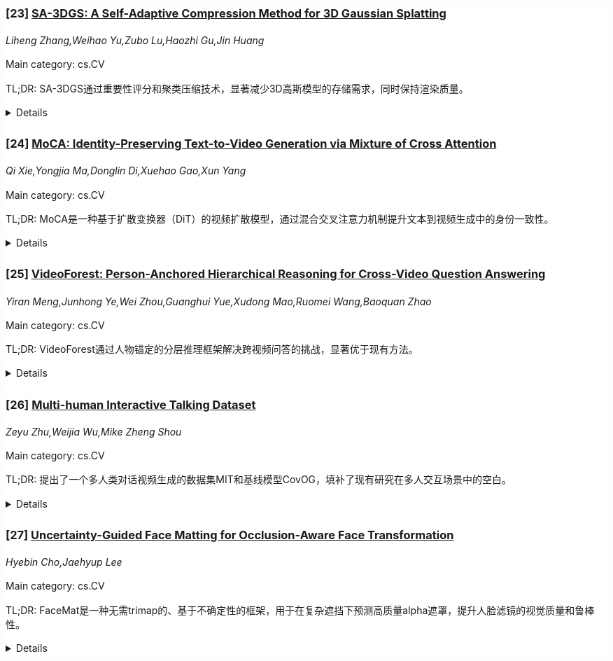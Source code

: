 ### [23] [SA-3DGS: A Self-Adaptive Compression Method for 3D Gaussian Splatting](https://arxiv.org/abs/2508.03017)
*Liheng Zhang,Weihao Yu,Zubo Lu,Haozhi Gu,Jin Huang*

Main category: cs.CV

TL;DR: SA-3DGS通过重要性评分和聚类压缩技术，显著减少3D高斯模型的存储需求，同时保持渲染质量。


<details><summary>Details</summary></details>


### [24] [MoCA: Identity-Preserving Text-to-Video Generation via Mixture of Cross Attention](https://arxiv.org/abs/2508.03034)
*Qi Xie,Yongjia Ma,Donglin Di,Xuehao Gao,Xun Yang*

Main category: cs.CV

TL;DR: MoCA是一种基于扩散变换器（DiT）的视频扩散模型，通过混合交叉注意力机制提升文本到视频生成中的身份一致性。


<details><summary>Details</summary></details>


### [25] [VideoForest: Person-Anchored Hierarchical Reasoning for Cross-Video Question Answering](https://arxiv.org/abs/2508.03039)
*Yiran Meng,Junhong Ye,Wei Zhou,Guanghui Yue,Xudong Mao,Ruomei Wang,Baoquan Zhao*

Main category: cs.CV

TL;DR: VideoForest通过人物锚定的分层推理框架解决跨视频问答的挑战，显著优于现有方法。


<details><summary>Details</summary></details>


### [26] [Multi-human Interactive Talking Dataset](https://arxiv.org/abs/2508.03050)
*Zeyu Zhu,Weijia Wu,Mike Zheng Shou*

Main category: cs.CV

TL;DR: 提出了一个多人类对话视频生成的数据集MIT和基线模型CovOG，填补了现有研究在多人交互场景中的空白。


<details><summary>Details</summary></details>


### [27] [Uncertainty-Guided Face Matting for Occlusion-Aware Face Transformation](https://arxiv.org/abs/2508.03055)
*Hyebin Cho,Jaehyup Lee*

Main category: cs.CV

TL;DR: FaceMat是一种无需trimap的、基于不确定性的框架，用于在复杂遮挡下预测高质量alpha遮罩，提升人脸滤镜的视觉质量和鲁棒性。


<details><summary>Details</summary></details>
